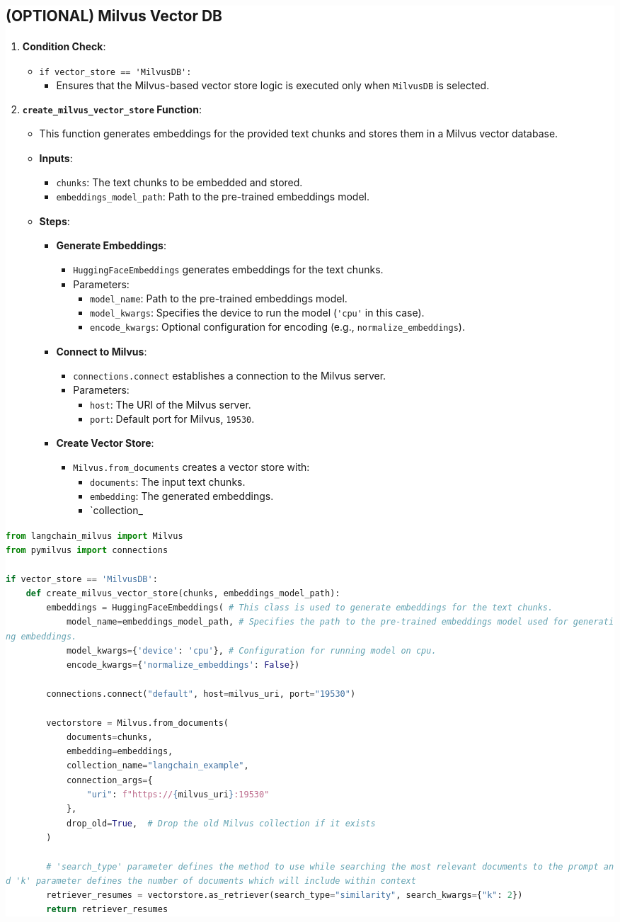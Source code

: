## (OPTIONAL) Milvus Vector DB


1. **Condition Check**:
   - `if vector_store == 'MilvusDB':`
     - Ensures that the Milvus-based vector store logic is executed only when `MilvusDB` is selected.

2. **`create_milvus_vector_store` Function**:
   - This function generates embeddings for the provided text chunks and stores them in a Milvus vector database.

   - **Inputs**:
     - `chunks`: The text chunks to be embedded and stored.
     - `embeddings_model_path`: Path to the pre-trained embeddings model.

   - **Steps**:
     - **Generate Embeddings**:
       - `HuggingFaceEmbeddings` generates embeddings for the text chunks.
       - Parameters:
         - `model_name`: Path to the pre-trained embeddings model.
         - `model_kwargs`: Specifies the device to run the model (`'cpu'` in this case).
         - `encode_kwargs`: Optional configuration for encoding (e.g., `normalize_embeddings`).

     - **Connect to Milvus**:
       - `connections.connect` establishes a connection to the Milvus server.
       - Parameters:
         - `host`: The URI of the Milvus server.
         - `port`: Default port for Milvus, `19530`.

     - **Create Vector Store**:
       - `Milvus.from_documents` creates a vector store with:
         - `documents`: The input text chunks.
         - `embedding`: The generated embeddings.
         - `collection_


```python
from langchain_milvus import Milvus
from pymilvus import connections

if vector_store == 'MilvusDB':
    def create_milvus_vector_store(chunks, embeddings_model_path):
        embeddings = HuggingFaceEmbeddings( # This class is used to generate embeddings for the text chunks.
            model_name=embeddings_model_path, # Specifies the path to the pre-trained embeddings model used for generating embeddings.
            model_kwargs={'device': 'cpu'}, # Configuration for running model on cpu.
            encode_kwargs={'normalize_embeddings': False})

        connections.connect("default", host=milvus_uri, port="19530")
        
        vectorstore = Milvus.from_documents(
            documents=chunks,
            embedding=embeddings,
            collection_name="langchain_example",
            connection_args={
                "uri": f"https://{milvus_uri}:19530"
            },
            drop_old=True,  # Drop the old Milvus collection if it exists
        ) 

        # 'search_type' parameter defines the method to use while searching the most relevant documents to the prompt and 'k' parameter defines the number of documents which will include within context
        retriever_resumes = vectorstore.as_retriever(search_type="similarity", search_kwargs={"k": 2}) 
        return retriever_resumes
```